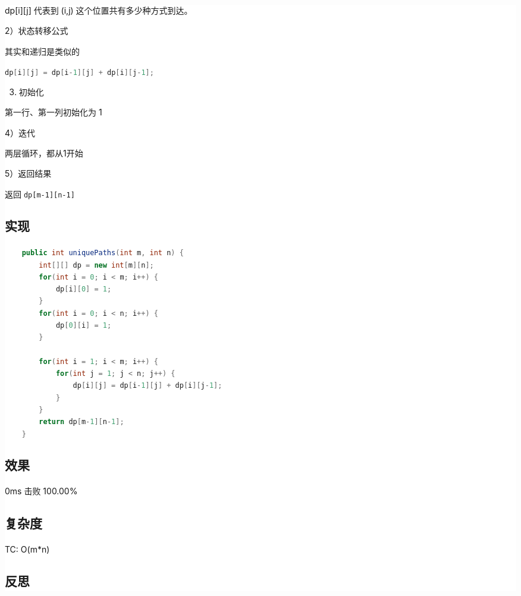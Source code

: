 dp[i][j] 代表到 (i,j) 这个位置共有多少种方式到达。

2）状态转移公式

其实和递归是类似的

```java
dp[i][j] = dp[i-1][j] + dp[i][j-1];
```

3) 初始化

第一行、第一列初始化为 1

4）迭代

两层循环，都从1开始

5）返回结果

返回 `dp[m-1][n-1]`



## 实现

```java
    public int uniquePaths(int m, int n) {
        int[][] dp = new int[m][n];
        for(int i = 0; i < m; i++) {
            dp[i][0] = 1;
        }
        for(int i = 0; i < n; i++) {
            dp[0][i] = 1;
        }

        for(int i = 1; i < m; i++) {
            for(int j = 1; j < n; j++) {
                dp[i][j] = dp[i-1][j] + dp[i][j-1];
            }
        }
        return dp[m-1][n-1];
    }
```

## 效果

0ms 击败 100.00%


## 复杂度

TC: O(m*n)


## 反思
